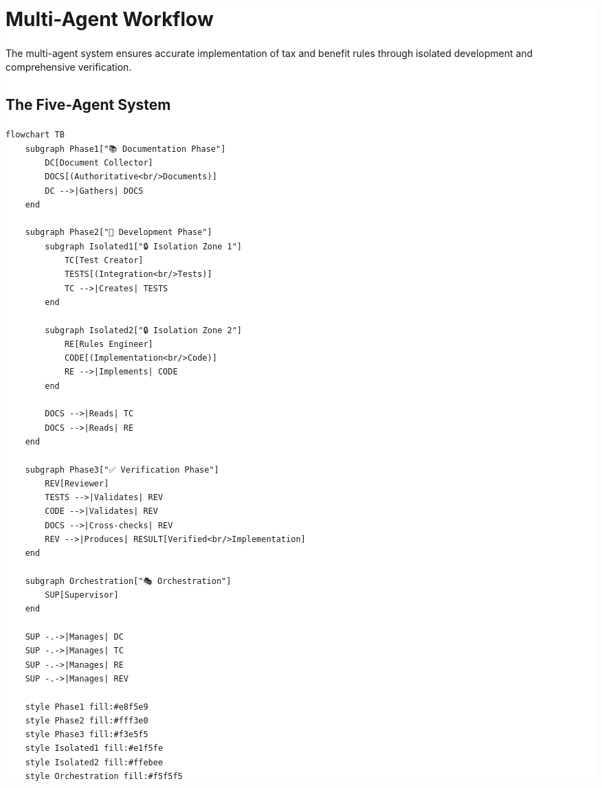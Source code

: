 # Multi-Agent Workflow

The multi-agent system ensures accurate implementation of tax and benefit rules through isolated development and comprehensive verification.

## The Five-Agent System

```{mermaid}
flowchart TB
    subgraph Phase1["📚 Documentation Phase"]
        DC[Document Collector]
        DOCS[(Authoritative<br/>Documents)]
        DC -->|Gathers| DOCS
    end
    
    subgraph Phase2["🔨 Development Phase"]
        subgraph Isolated1["🔒 Isolation Zone 1"]
            TC[Test Creator]
            TESTS[(Integration<br/>Tests)]
            TC -->|Creates| TESTS
        end
        
        subgraph Isolated2["🔒 Isolation Zone 2"]
            RE[Rules Engineer]
            CODE[(Implementation<br/>Code)]
            RE -->|Implements| CODE
        end
        
        DOCS -->|Reads| TC
        DOCS -->|Reads| RE
    end
    
    subgraph Phase3["✅ Verification Phase"]
        REV[Reviewer]
        TESTS -->|Validates| REV
        CODE -->|Validates| REV
        DOCS -->|Cross-checks| REV
        REV -->|Produces| RESULT[Verified<br/>Implementation]
    end
    
    subgraph Orchestration["🎭 Orchestration"]
        SUP[Supervisor]
    end
    
    SUP -.->|Manages| DC
    SUP -.->|Manages| TC
    SUP -.->|Manages| RE
    SUP -.->|Manages| REV
    
    style Phase1 fill:#e8f5e9
    style Phase2 fill:#fff3e0
    style Phase3 fill:#f3e5f5
    style Isolated1 fill:#e1f5fe
    style Isolated2 fill:#ffebee
    style Orchestration fill:#f5f5f5
```
